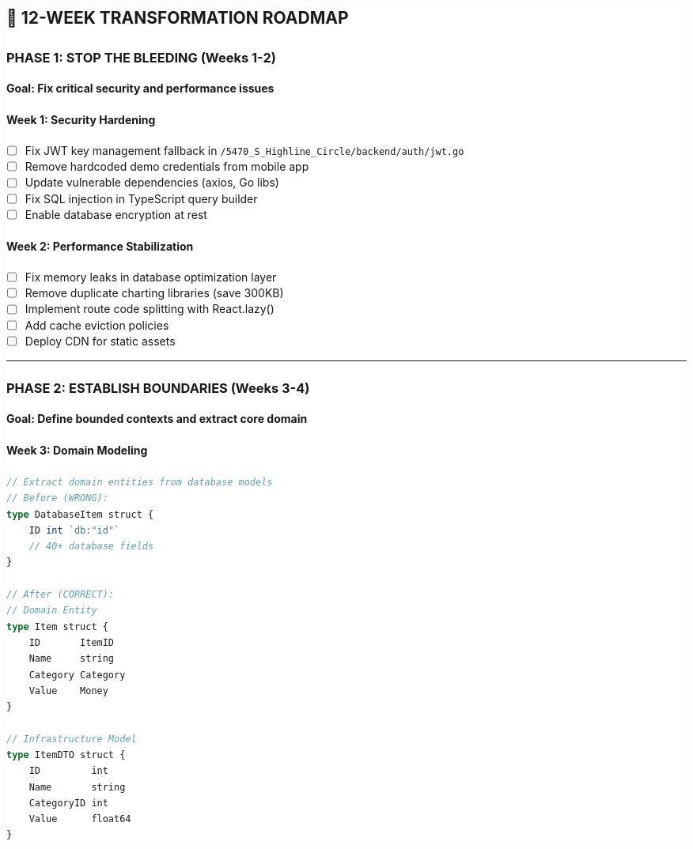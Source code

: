 
## 📅 12-WEEK TRANSFORMATION ROADMAP

### PHASE 1: STOP THE BLEEDING (Weeks 1-2)
**Goal: Fix critical security and performance issues**

#### Week 1: Security Hardening
- [ ] Fix JWT key management fallback in `/5470_S_Highline_Circle/backend/auth/jwt.go`
- [ ] Remove hardcoded demo credentials from mobile app
- [ ] Update vulnerable dependencies (axios, Go libs)
- [ ] Fix SQL injection in TypeScript query builder
- [ ] Enable database encryption at rest

#### Week 2: Performance Stabilization
- [ ] Fix memory leaks in database optimization layer
- [ ] Remove duplicate charting libraries (save 300KB)
- [ ] Implement route code splitting with React.lazy()
- [ ] Add cache eviction policies
- [ ] Deploy CDN for static assets

---

### PHASE 2: ESTABLISH BOUNDARIES (Weeks 3-4)
**Goal: Define bounded contexts and extract core domain**

#### Week 3: Domain Modeling
```typescript
// Extract domain entities from database models
// Before (WRONG):
type DatabaseItem struct {
    ID int `db:"id"`
    // 40+ database fields
}

// After (CORRECT):
// Domain Entity
type Item struct {
    ID       ItemID
    Name     string
    Category Category
    Value    Money
}

// Infrastructure Model
type ItemDTO struct {
    ID         int
    Name       string
    CategoryID int
    Value      float64
}
```
